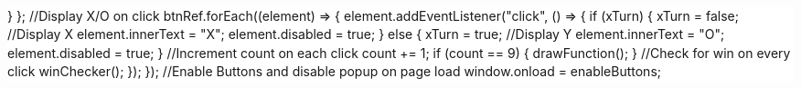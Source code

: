   }
};
//Display X/O on click
btnRef.forEach((element) => {
  element.addEventListener("click", () => {
    if (xTurn) {
      xTurn = false;
      //Display X
      element.innerText = "X";
      element.disabled = true;
    } else {
      xTurn = true;
      //Display Y
      element.innerText = "O";
      element.disabled = true;
    }
    //Increment count on each click
    count += 1;
    if (count == 9) {
      drawFunction();
    }
    //Check for win on every click
    winChecker();
  });
});
//Enable Buttons and disable popup on page load
window.onload = enableButtons;
</script>